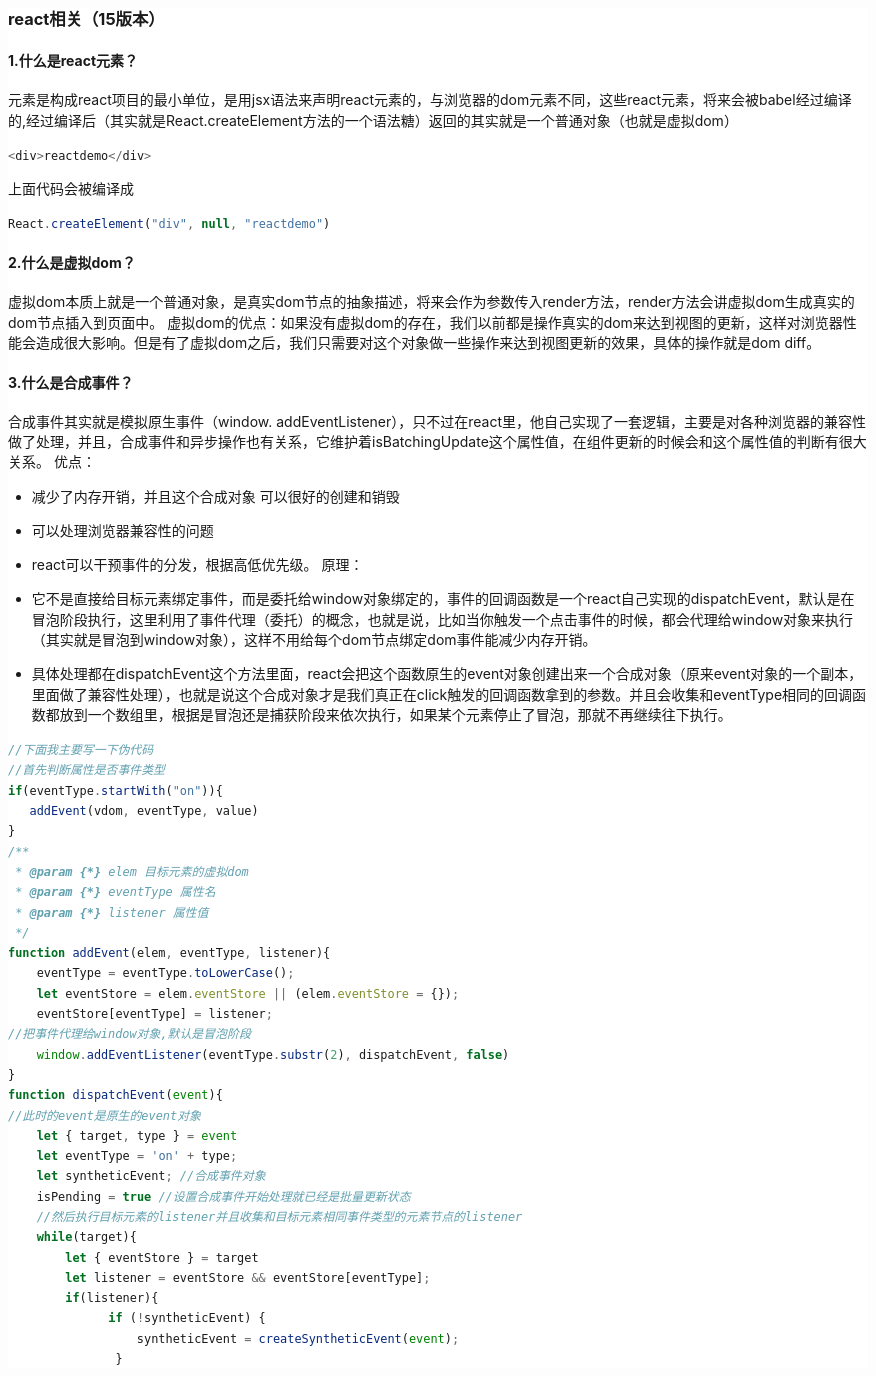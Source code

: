### react相关（15版本）

#### 1.什么是react元素？

元素是构成react项目的最小单位，是用jsx语法来声明react元素的，与浏览器的dom元素不同，这些react元素，将来会被babel经过编译的,经过编译后（其实就是React.createElement方法的一个语法糖）返回的其实就是一个普通对象（也就是虚拟dom）
```js
<div>reactdemo</div>
```
上面代码会被编译成
```js
React.createElement("div", null, "reactdemo")
```
#### 2.什么是虚拟dom？

虚拟dom本质上就是一个普通对象，是真实dom节点的抽象描述，将来会作为参数传入render方法，render方法会讲虚拟dom生成真实的dom节点插入到页面中。
虚拟dom的优点：如果没有虚拟dom的存在，我们以前都是操作真实的dom来达到视图的更新，这样对浏览器性能会造成很大影响。但是有了虚拟dom之后，我们只需要对这个对象做一些操作来达到视图更新的效果，具体的操作就是dom diff。

#### 3.什么是合成事件？

合成事件其实就是模拟原生事件（window. addEventListener），只不过在react里，他自己实现了一套逻辑，主要是对各种浏览器的兼容性做了处理，并且，合成事件和异步操作也有关系，它维护着isBatchingUpdate这个属性值，在组件更新的时候会和这个属性值的判断有很大关系。
优点：
- 减少了内存开销，并且这个合成对象 可以很好的创建和销毁
- 可以处理浏览器兼容性的问题
- react可以干预事件的分发，根据高低优先级。
原理：
      
-  它不是直接给目标元素绑定事件，而是委托给window对象绑定的，事件的回调函数是一个react自己实现的dispatchEvent，默认是在冒泡阶段执行，这里利用了事件代理（委托）的概念，也就是说，比如当你触发一个点击事件的时候，都会代理给window对象来执行（其实就是冒泡到window对象），这样不用给每个dom节点绑定dom事件能减少内存开销。

- 具体处理都在dispatchEvent这个方法里面，react会把这个函数原生的event对象创建出来一个合成对象（原来event对象的一个副本，里面做了兼容性处理），也就是说这个合成对象才是我们真正在click触发的回调函数拿到的参数。并且会收集和eventType相同的回调函数都放到一个数组里，根据是冒泡还是捕获阶段来依次执行，如果某个元素停止了冒泡，那就不再继续往下执行。
```js
//下面我主要写一下伪代码
//首先判断属性是否事件类型
if(eventType.startWith("on")){
   addEvent(vdom, eventType, value) 
}
/**
 * @param {*} elem 目标元素的虚拟dom
 * @param {*} eventType 属性名
 * @param {*} listener 属性值
 */
function addEvent(elem, eventType, listener){
    eventType = eventType.toLowerCase();
    let eventStore = elem.eventStore || (elem.eventStore = {});
    eventStore[eventType] = listener;
//把事件代理给window对象,默认是冒泡阶段
    window.addEventListener(eventType.substr(2), dispatchEvent, false)
}
function dispatchEvent(event){
//此时的event是原生的event对象
    let { target, type } = event
    let eventType = 'on' + type;
    let syntheticEvent; //合成事件对象
    isPending = true //设置合成事件开始处理就已经是批量更新状态
    //然后执行目标元素的listener并且收集和目标元素相同事件类型的元素节点的listener
    while(target){
        let { eventStore } = target
        let listener = eventStore && eventStore[eventType];
        if(listener){
              if (!syntheticEvent) {
                  syntheticEvent = createSyntheticEvent(event);
               }
```